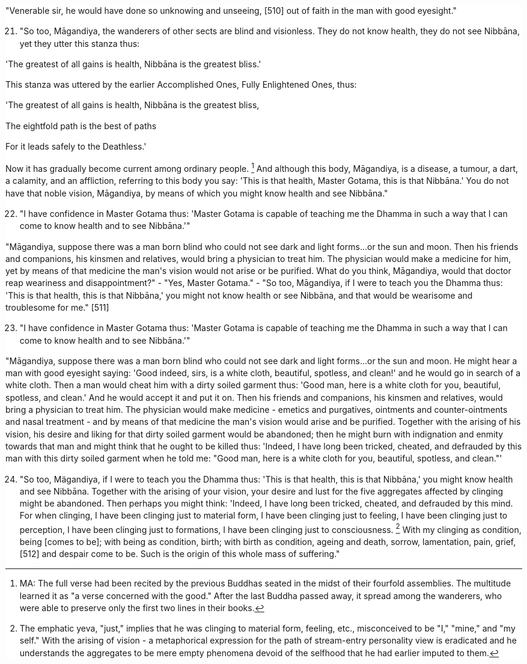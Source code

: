 "Venerable sir, he would have done so unknowing and unseeing, [510] out of faith in the man with good eyesight."

21. "So too, Māgandiya, the wanderers of other sects are blind and visionless. They do not know health, they do not see Nibbāna, yet they utter this stanza thus:

'The greatest of all gains is health, Nibbāna is the greatest bliss.'

This stanza was uttered by the earlier Accomplished Ones, Fully Enlightened Ones, thus:

'The greatest of all gains is health, Nibbāna is the greatest bliss,

The eightfold path is the best of paths

For it leads safely to the Deathless.'

Now it has gradually become current among ordinary people. [^745] And although this body, Māgandiya, is a disease, a tumour, a dart, a calamity, and an affliction, referring to this body you say: 'This is that health, Master Gotama, this is that Nibbāna.' You do not have that noble vision, Māgandiya, by means of which you might know health and see Nibbāna."

22. "I have confidence in Master Gotama thus: 'Master Gotama is capable of teaching me the Dhamma in such a way that I can come to know health and to see Nibbāna.'"

"Māgandiya, suppose there was a man born blind who could not see dark and light forms...or the sun and moon. Then his friends and companions, his kinsmen and relatives, would bring a physician to treat him. The physician would make a medicine for him, yet by means of that medicine the man's vision would not arise or be purified. What do you think, Māgandiya, would that doctor reap weariness and disappointment?" - "Yes, Master Gotama." - "So too, Māgandiya, if I were to teach you the Dhamma thus: 'This is that health, this is that Nibbāna,' you might not know health or see Nibbāna, and that would be wearisome and troublesome for me." [511]

23. "I have confidence in Master Gotama thus: 'Master Gotama is capable of teaching me the Dhamma in such a way that I can come to know health and to see Nibbāna.'"

"Māgandiya, suppose there was a man born blind who could not see dark and light forms...or the sun and moon. He might hear a man with good eyesight saying: 'Good indeed, sirs, is a white cloth, beautiful, spotless, and clean!' and he would go in search of a white cloth. Then a man would cheat him with a dirty soiled garment thus: 'Good man, here is a white cloth for you, beautiful, spotless, and clean.' And he would accept it and put it on. Then his friends and companions, his kinsmen and relatives, would bring a physician to treat him. The physician would make medicine - emetics and purgatives, ointments and counter-ointments and nasal treatment - and by means of that medicine the man's vision would arise and be purified. Together with the arising of his vision, his desire and liking for that dirty soiled garment would be abandoned; then he might burn with
indignation and enmity towards that man and might think that he ought to be killed thus: 'Indeed, I have long been tricked, cheated, and defrauded by this man with this dirty soiled garment when he told me: "Good man, here is a white cloth for you, beautiful, spotless, and clean."'

24. "So too, Mägandiya, if I were to teach you the Dhamma thus: 'This is that health, this is that Nibbāna,' you might know health and see Nibbāna. Together with the arising of your vision, your desire and lust for the five aggregates affected by clinging might be abandoned. Then perhaps you might think: 'Indeed, I have long been tricked, cheated, and defrauded by this mind. For when clinging, I have been clinging just to material form, I have been clinging just to feeling, I have been clinging just to perception, I have been clinging just to formations, I have been clinging just to consciousness. [^746] With my clinging as condition, being [comes to be]; with being as condition, birth; with birth as condition, ageing and death, sorrow, lamentation, pain, grief, [512] and despair come to be. Such is the origin of this whole mass of suffering."


[^740]: Bhünahuno. In Ms, Nm had rendered this cryptic expression "a wrecker of being." I follow Horner in translating after the commentarial gloss hatavadḍhino mariyādakārakassa. MA explains that he held the view that "growth" should be accomplished in the six senses by experiencing whatever sense objects one has never experienced before without clinging to those that are already familiar. His view thus seems close to the contemporary attitude that intensity and variety of experience is the ultimate good and should be pursued without inhibitions or restrictions. The reason for his disapproval of the Buddha will become clear in §8.
[^741]: His father, the king, had provided him with three palaces and the entourage of women in hopes of keeping him confined to the lay life and distracting him from thoughts of renunciation.
[^742]: MA: This is said referring to the attainment of the fruit of arahantship based on the fourth jhāna.
[^743]: The expression viparītasaññā alludes to the "perverted perception" (saññāvipallāsa) of perceiving pleasure in what is really painful. MT says that sensual pleasures are painful because they arouse the painful defilements and because they yield painful fruits in the future. Horner misses' the point by translating the line "(they may) receive a change of sensation and think it pleasant" (MLS 2:187).
[^744]: Māgandiya evidently understands the verse in line with the fifty-eighth wrong view of the Brahmajāla Sutta: "When this self, furnished and supplied with the five strands of sense pleasures, revels in them - at this point the self attains supreme Nibbāna here and now" (DN 1.3.20/i.36).
[^745]: MA: The full verse had been recited by the previous Buddhas seated in the midst of their fourfold assemblies. The multitude learned it as "a verse concerned with the good." After the last Buddha passed away, it spread among the wanderers, who were able to preserve only the first two lines in their books.
[^746]: The emphatic yeva, "just," implies that he was clinging to material form, feeling, etc., misconceived to be "I," "mine," and "my self." With the arising of vision - a metaphorical expression for the path of stream-entry personality view is eradicated and he understands the aggregates to be mere empty phenomena devoid of the selfhood that he had earlier imputed to them.
[^747]: "These" refers to the five aggregates.